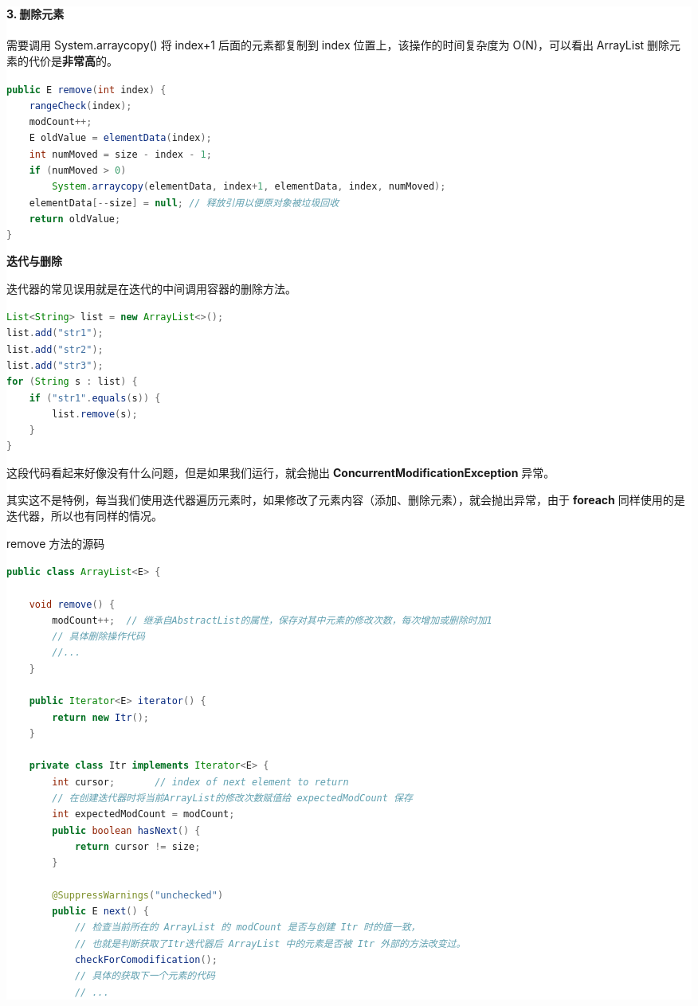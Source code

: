 #### 3. 删除元素

需要调用 System.arraycopy() 将 index+1 后面的元素都复制到 index 位置上，该操作的时间复杂度为 O(N)，可以看出 ArrayList 删除元素的代价是**非常高**的。

```java
public E remove(int index) {
    rangeCheck(index);
    modCount++;
    E oldValue = elementData(index);
    int numMoved = size - index - 1;
    if (numMoved > 0)
        System.arraycopy(elementData, index+1, elementData, index, numMoved);
    elementData[--size] = null; // 释放引用以便原对象被垃圾回收
    return oldValue;
}
```

**迭代与删除**

迭代器的常见误用就是在迭代的中间调用容器的删除方法。

```java
List<String> list = new ArrayList<>();
list.add("str1");
list.add("str2");
list.add("str3");
for (String s : list) {
    if ("str1".equals(s)) {
        list.remove(s);
    }
}
```

这段代码看起来好像没有什么问题，但是如果我们运行，就会抛出 **ConcurrentModificationException** 异常。

其实这不是特例，每当我们使用迭代器遍历元素时，如果修改了元素内容（添加、删除元素），就会抛出异常，由于 **foreach** 同样使用的是迭代器，所以也有同样的情况。

remove 方法的源码

```java
public class ArrayList<E> {

    void remove() {
        modCount++;  // 继承自AbstractList的属性，保存对其中元素的修改次数，每次增加或删除时加1
        // 具体删除操作代码
        //...
    }
  
    public Iterator<E> iterator() {
        return new Itr();
    }

    private class Itr implements Iterator<E> {
        int cursor;       // index of next element to return
        // 在创建迭代器时将当前ArrayList的修改次数赋值给 expectedModCount 保存
        int expectedModCount = modCount;
        public boolean hasNext() {
            return cursor != size;
        }
        
        @SuppressWarnings("unchecked")
        public E next() {
            // 检查当前所在的 ArrayList 的 modCount 是否与创建 Itr 时的值一致，
            // 也就是判断获取了Itr迭代器后 ArrayList 中的元素是否被 Itr 外部的方法改变过。
            checkForComodification();
            // 具体的获取下一个元素的代码
            // ...
```